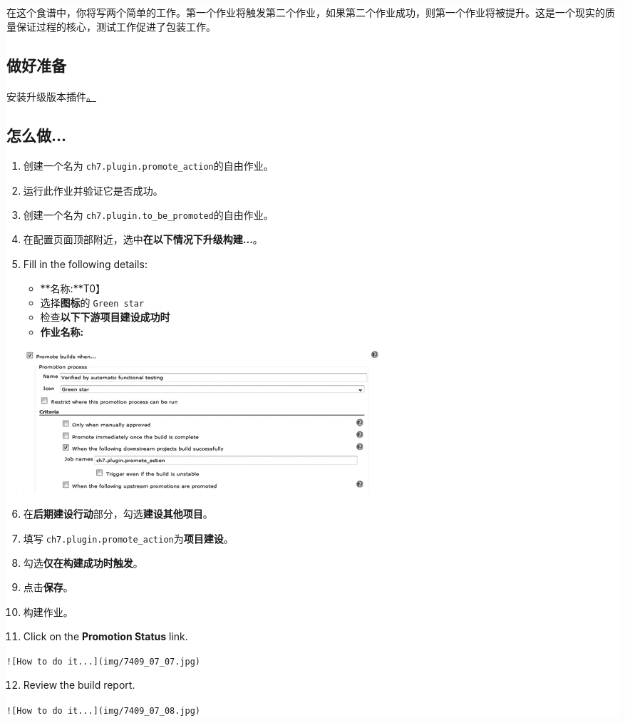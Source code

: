 在这个食谱中，你将写两个简单的工作。第一个作业将触发第二个作业，如果第二个作业成功，则第一个作业将被提升。这是一个现实的质量保证过程的核心，测试工作促进了包装工作。

## 做好准备

安装升级版本插件[。](http://https://wiki.jenkins-ci.org/display/JENKINS/Promoted+Builds+Plugin)

## 怎么做...

1.  创建一个名为 `ch7.plugin.promote_action`的自由作业。
2.  运行此作业并验证它是否成功。
3.  创建一个名为 `ch7.plugin.to_be_promoted`的自由作业。
4.  在配置页面顶部附近，选中**在以下情况下升级构建...**。
5.  Fill in the following details:
    *   **名称:**T0】
    *   选择**图标**的 `Green star`
    *   检查**以下下游项目建设成功时**
    *   **作业名称:**

    ![How to do it...](img/7409_07_06.jpg)

6.  在**后期建设行动**部分，勾选**建设其他项目**。
7.  填写 `ch7.plugin.promote_action`为**项目建设**。
8.  勾选**仅在构建成功时触发**。
9.  点击**保存**。
10.  构建作业。
11.  Click on the **Promotion Status** link.

    ![How to do it...](img/7409_07_07.jpg)

12.  Review the build report.

    ![How to do it...](img/7409_07_08.jpg)
